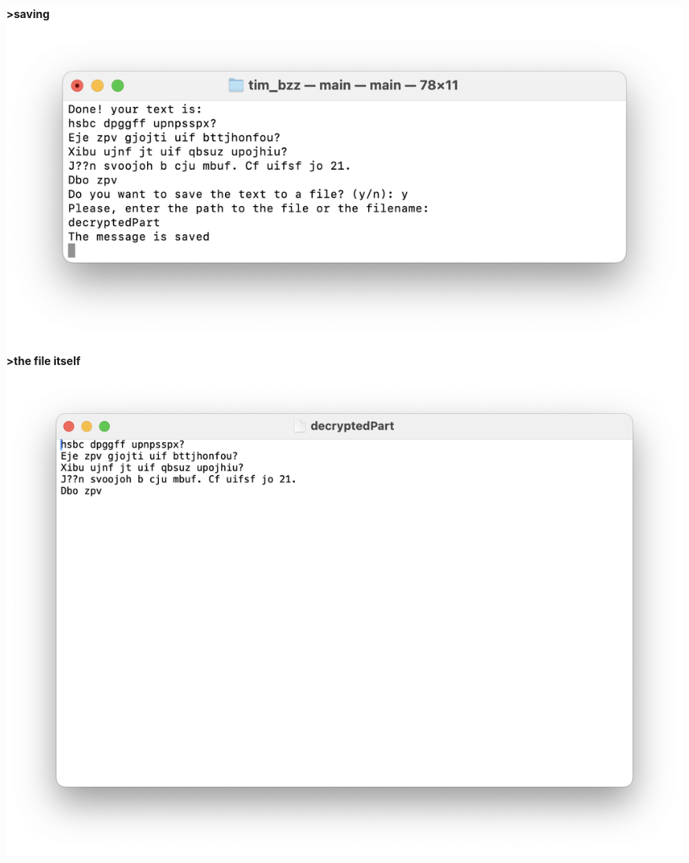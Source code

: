 **>saving**

![Untitled](readmeFiles/Untitled%206.png)

**>the file itself**

![Untitled](readmeFiles/Untitled%207.png)
